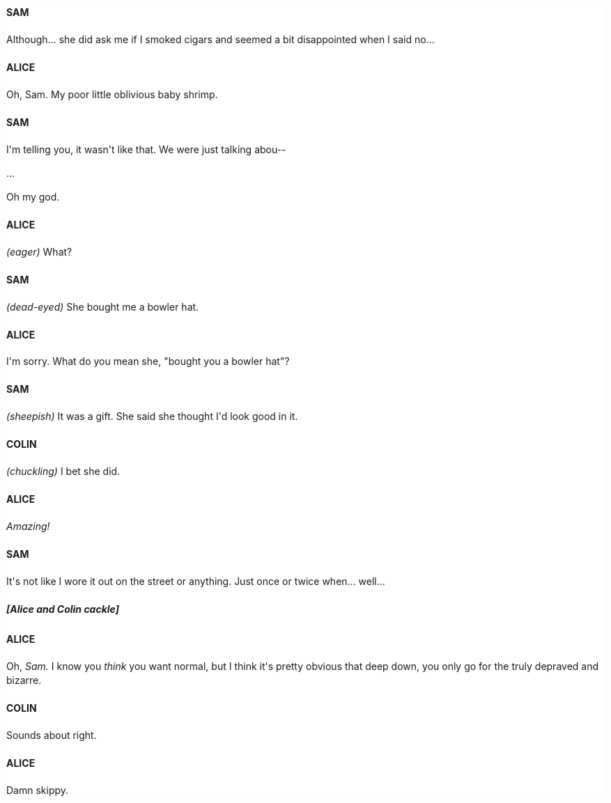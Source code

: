 #### SAM

Although... she did ask me if I smoked cigars and seemed a bit disappointed when I said no...

#### ALICE

Oh, Sam. My poor little oblivious baby shrimp. 

#### SAM

I'm telling you, it wasn't like that. We were just talking abou--

...

Oh my god. 

#### ALICE

_(eager)_ What? 

#### SAM

_(dead-eyed)_ She bought me a bowler hat. 

#### ALICE

I'm sorry. What do you mean she, "bought you a bowler hat"? 

#### SAM

_(sheepish)_ It was a gift. She said she thought I'd look good in it. 

#### COLIN

_(chuckling)_ I bet she did. 

#### ALICE

*Amazing!*

#### SAM

It's not like I wore it out on the street or anything. Just once or twice when... well...

##### [Alice and Colin cackle] 

#### ALICE

Oh, *Sam.* I know you *think* you want normal, but I think it's pretty obvious that deep down, you only go for the truly depraved and bizarre. 

#### COLIN

Sounds about right. 

#### ALICE

Damn skippy. 
